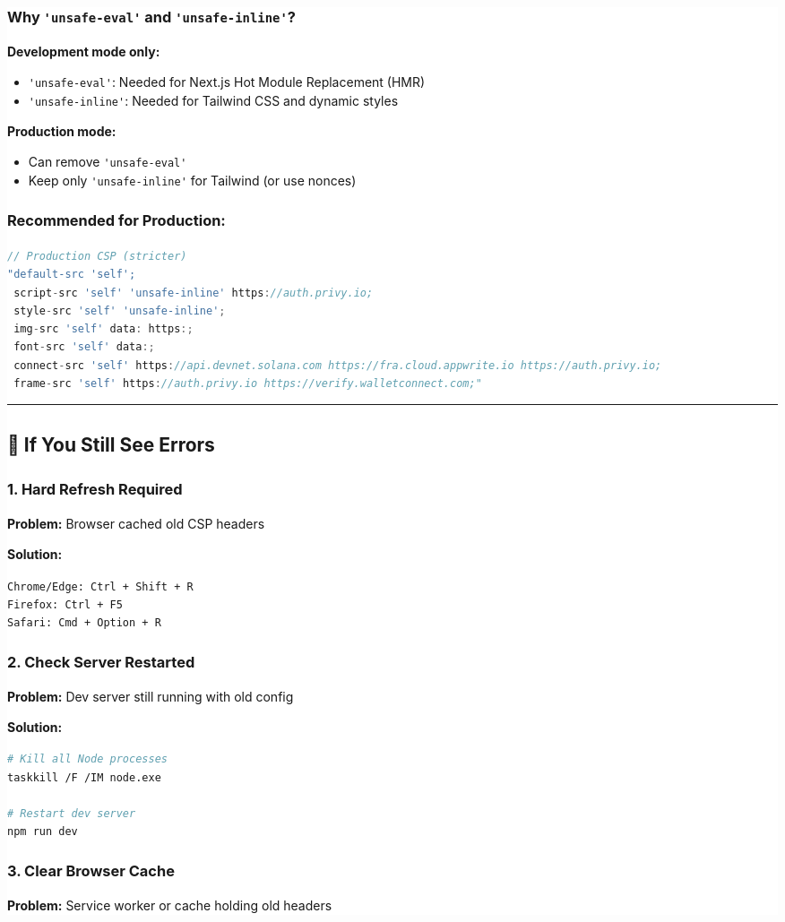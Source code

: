### Why `'unsafe-eval'` and `'unsafe-inline'`?

**Development mode only:**
- `'unsafe-eval'`: Needed for Next.js Hot Module Replacement (HMR)
- `'unsafe-inline'`: Needed for Tailwind CSS and dynamic styles

**Production mode:**
- Can remove `'unsafe-eval'`
- Keep only `'unsafe-inline'` for Tailwind (or use nonces)

### Recommended for Production:

```javascript
// Production CSP (stricter)
"default-src 'self';
 script-src 'self' 'unsafe-inline' https://auth.privy.io;
 style-src 'self' 'unsafe-inline';
 img-src 'self' data: https:;
 font-src 'self' data:;
 connect-src 'self' https://api.devnet.solana.com https://fra.cloud.appwrite.io https://auth.privy.io;
 frame-src 'self' https://auth.privy.io https://verify.walletconnect.com;"
```

---

## 🚨 If You Still See Errors

### 1. Hard Refresh Required
**Problem:** Browser cached old CSP headers

**Solution:**
```
Chrome/Edge: Ctrl + Shift + R
Firefox: Ctrl + F5
Safari: Cmd + Option + R
```

### 2. Check Server Restarted
**Problem:** Dev server still running with old config

**Solution:**
```bash
# Kill all Node processes
taskkill /F /IM node.exe

# Restart dev server
npm run dev
```

### 3. Clear Browser Cache
**Problem:** Service worker or cache holding old headers
